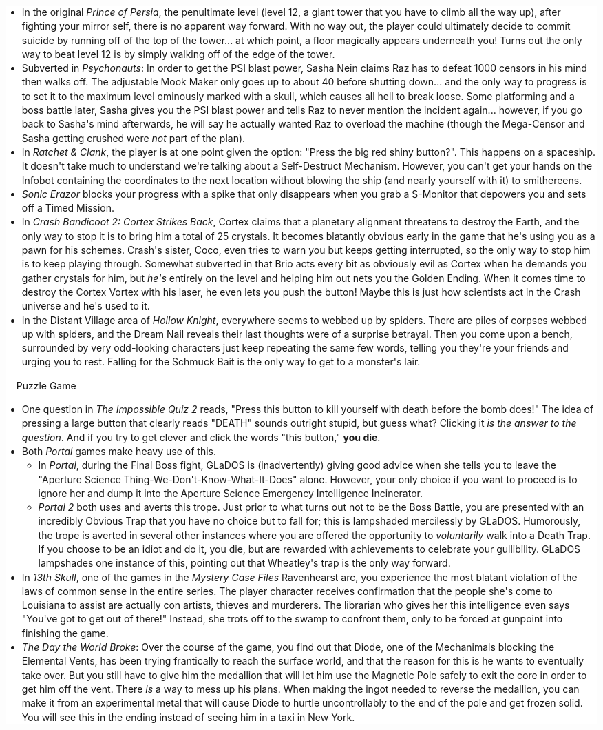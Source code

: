 -   In the original _Prince of Persia_, the penultimate level (level 12, a giant tower that you have to climb all the way up), after fighting your mirror self, there is no apparent way forward. With no way out, the player could ultimately decide to commit suicide by running off of the top of the tower... at which point, a floor magically appears underneath you! Turns out the only way to beat level 12 is by simply walking off of the edge of the tower.
-   Subverted in _Psychonauts_: In order to get the PSI blast power, Sasha Nein claims Raz has to defeat 1000 censors in his mind then walks off. The adjustable Mook Maker only goes up to about 40 before shutting down... and the only way to progress is to set it to the maximum level ominously marked with a skull, which causes all hell to break loose. Some platforming and a boss battle later, Sasha gives you the PSI blast power and tells Raz to never mention the incident again... however, if you go back to Sasha's mind afterwards, he will say he actually wanted Raz to overload the machine (though the Mega-Censor and Sasha getting crushed were _not_ part of the plan).
-   In _Ratchet & Clank_, the player is at one point given the option: "Press the big red shiny button?". This happens on a spaceship. It doesn't take much to understand we're talking about a Self-Destruct Mechanism. However, you can't get your hands on the Infobot containing the coordinates to the next location without blowing the ship (and nearly yourself with it) to smithereens.
-   _Sonic Erazor_ blocks your progress with a spike that only disappears when you grab a S-Monitor that depowers you and sets off a Timed Mission.
-   In _Crash Bandicoot 2: Cortex Strikes Back_, Cortex claims that a planetary alignment threatens to destroy the Earth, and the only way to stop it is to bring him a total of 25 crystals. It becomes blatantly obvious early in the game that he's using you as a pawn for his schemes. Crash's sister, Coco, even tries to warn you but keeps getting interrupted, so the only way to stop him is to keep playing through. Somewhat subverted in that Brio acts every bit as obviously evil as Cortex when he demands you gather crystals for him, but _he's_ entirely on the level and helping him out nets you the Golden Ending. When it comes time to destroy the Cortex Vortex with his laser, he even lets you push the button! Maybe this is just how scientists act in the Crash universe and he's used to it.
-   In the Distant Village area of _Hollow Knight_, everywhere seems to webbed up by spiders. There are piles of corpses webbed up with spiders, and the Dream Nail reveals their last thoughts were of a surprise betrayal. Then you come upon a bench, surrounded by very odd-looking characters just keep repeating the same few words, telling you they're your friends and urging you to rest. Falling for the Schmuck Bait is the only way to get to a monster's lair.

    Puzzle Game 

-   One question in _The Impossible Quiz 2_ reads, "Press this button to kill yourself with death before the bomb does!" The idea of pressing a large button that clearly reads "DEATH" sounds outright stupid, but guess what? Clicking it _is the answer to the question_. And if you try to get clever and click the words "this button," **you die**.
-   Both _Portal_ games make heavy use of this.
    -   In _Portal_, during the Final Boss fight, GLaDOS is (inadvertently) giving good advice when she tells you to leave the "Aperture Science Thing-We-Don't-Know-What-It-Does" alone. However, your only choice if you want to proceed is to ignore her and dump it into the Aperture Science Emergency Intelligence Incinerator.
    -   _Portal 2_ both uses and averts this trope. Just prior to what turns out not to be the Boss Battle, you are presented with an incredibly Obvious Trap that you have no choice but to fall for; this is lampshaded mercilessly by GLaDOS. Humorously, the trope is averted in several other instances where you are offered the opportunity to _voluntarily_ walk into a Death Trap. If you choose to be an idiot and do it, you die, but are rewarded with achievements to celebrate your gullibility. GLaDOS lampshades one instance of this, pointing out that Wheatley's trap is the only way forward.
-   In _13th Skull_, one of the games in the _Mystery Case Files_ Ravenhearst arc, you experience the most blatant violation of the laws of common sense in the entire series. The player character receives confirmation that the people she's come to Louisiana to assist are actually con artists, thieves and murderers. The librarian who gives her this intelligence even says "You've got to get out of there!" Instead, she trots off to the swamp to confront them, only to be forced at gunpoint into finishing the game.
-   _The Day the World Broke_: Over the course of the game, you find out that Diode, one of the Mechanimals blocking the Elemental Vents, has been trying frantically to reach the surface world, and that the reason for this is he wants to eventually take over. But you still have to give him the medallion that will let him use the Magnetic Pole safely to exit the core in order to get him off the vent. There _is_ a way to mess up his plans. When making the ingot needed to reverse the medallion, you can make it from an experimental metal that will cause Diode to hurtle uncontrollably to the end of the pole and get frozen solid. You will see this in the ending instead of seeing him in a taxi in New York.